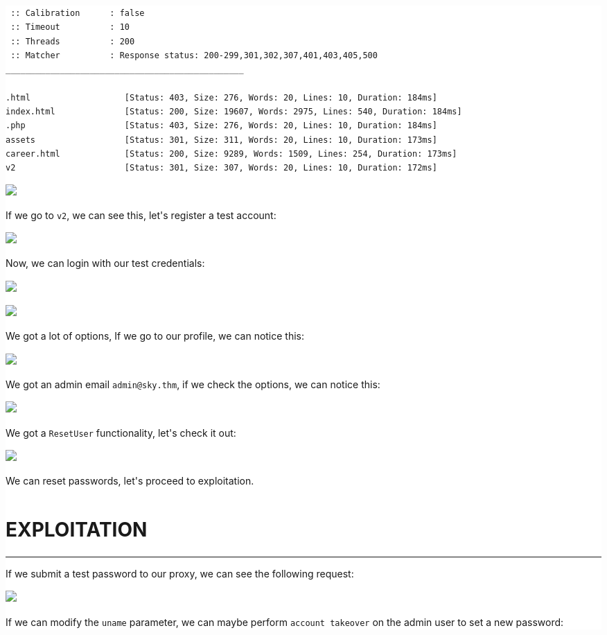 ```
 :: Calibration      : false
 :: Timeout          : 10
 :: Threads          : 200
 :: Matcher          : Response status: 200-299,301,302,307,401,403,405,500
________________________________________________

.html                   [Status: 403, Size: 276, Words: 20, Lines: 10, Duration: 184ms]
index.html              [Status: 200, Size: 19607, Words: 2975, Lines: 540, Duration: 184ms]
.php                    [Status: 403, Size: 276, Words: 20, Lines: 10, Duration: 184ms]
assets                  [Status: 301, Size: 311, Words: 20, Lines: 10, Duration: 173ms]
career.html             [Status: 200, Size: 9289, Words: 1509, Lines: 254, Duration: 173ms]
v2                      [Status: 301, Size: 307, Words: 20, Lines: 10, Duration: 172ms]
```


![](CYBERSECURITY/IMAGES/Pasted%20image%2020250502152831.png)

If we go to `v2`, we can see this, let's register a test account:


![](CYBERSECURITY/IMAGES/Pasted%20image%2020250502152959.png)

Now, we can login with our test credentials:

![](CYBERSECURITY/IMAGES/Pasted%20image%2020250502153027.png)

![](CYBERSECURITY/IMAGES/Pasted%20image%2020250502153032.png)


We got a lot of options, If we go to our profile, we can notice this:


![](CYBERSECURITY/IMAGES/Pasted%20image%2020250502153146.png)

We got an admin email `admin@sky.thm`, if we check the options, we can notice this:

![](CYBERSECURITY/IMAGES/Pasted%20image%2020250502153207.png)

We got a `ResetUser` functionality, let's check it out:

![](CYBERSECURITY/IMAGES/Pasted%20image%2020250502153307.png)

We can reset passwords, let's proceed to exploitation.


# EXPLOITATION
---

If we submit a test password to our proxy, we can see the following request:


![](CYBERSECURITY/IMAGES/Pasted%20image%2020250502153425.png)

If we can modify the `uname` parameter, we can maybe perform `account takeover` on the admin user to set a new password:
